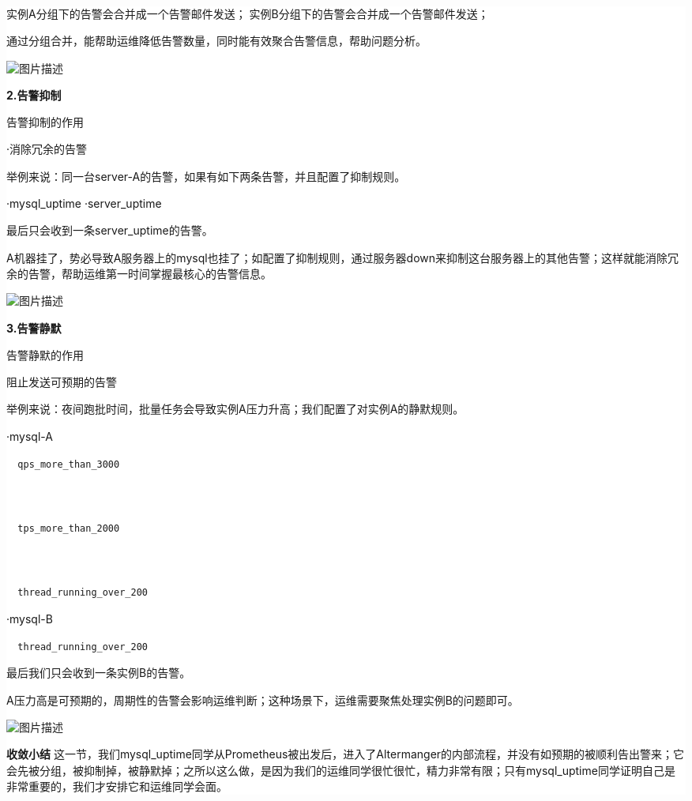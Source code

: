 实例A分组下的告警会合并成一个告警邮件发送；
实例B分组下的告警会合并成一个告警邮件发送；

通过分组合并，能帮助运维降低告警数量，同时能有效聚合告警信息，帮助问题分析。

![图片描述](https://image-static.segmentfault.com/338/103/3381032590-5b8f67b0abee6_articlex)

**2.告警抑制**

告警抑制的作用

·消除冗余的告警

举例来说：同一台server-A的告警，如果有如下两条告警，并且配置了抑制规则。

·mysql_uptime
·server_uptime

最后只会收到一条server_uptime的告警。

A机器挂了，势必导致A服务器上的mysql也挂了；如配置了抑制规则，通过服务器down来抑制这台服务器上的其他告警；这样就能消除冗余的告警，帮助运维第一时间掌握最核心的告警信息。

![图片描述](https://image-static.segmentfault.com/338/103/3381032590-5b8f67b0abee6_articlex)

**3.告警静默**

告警静默的作用

阻止发送可预期的告警

举例来说：夜间跑批时间，批量任务会导致实例A压力升高；我们配置了对实例A的静默规则。

·mysql-A

```undefined
  qps_more_than_3000



  tps_more_than_2000



  thread_running_over_200
```

·mysql-B

```undefined
  thread_running_over_200
```

最后我们只会收到一条实例B的告警。

A压力高是可预期的，周期性的告警会影响运维判断；这种场景下，运维需要聚焦处理实例B的问题即可。

![图片描述](https://image-static.segmentfault.com/151/804/1518040510-5b8f6897a92b5_articlex)

**收敛小结**
这一节，我们mysql_uptime同学从Prometheus被出发后，进入了Altermanger的内部流程，并没有如预期的被顺利告出警来；它会先被分组，被抑制掉，被静默掉；之所以这么做，是因为我们的运维同学很忙很忙，精力非常有限；只有mysql_uptime同学证明自己是非常重要的，我们才安排它和运维同学会面。
